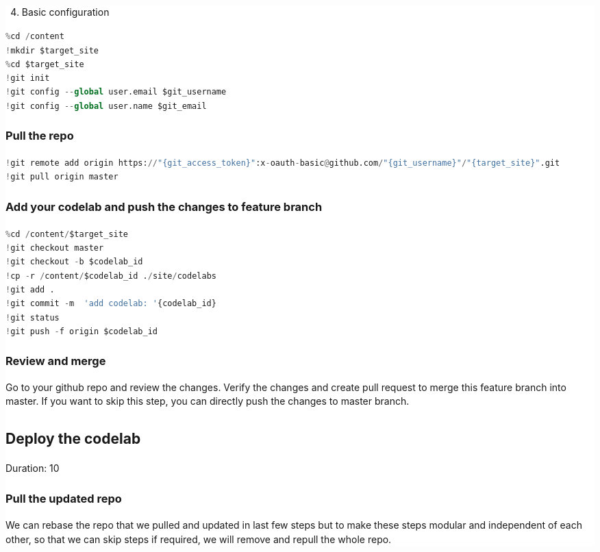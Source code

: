 
4. Basic configuration


```python id="Jf-cOIwj1k0F"
%cd /content
!mkdir $target_site
%cd $target_site
!git init
!git config --global user.email $git_username
!git config --global user.name $git_email
```


### Pull the repo


```python id="UYZsqoCj0wDn"
!git remote add origin https://"{git_access_token}":x-oauth-basic@github.com/"{git_username}"/"{target_site}".git
!git pull origin master
```


### Add your codelab and push the changes to feature branch


```python id="vnaL8Hg71chN"
%cd /content/$target_site
!git checkout master
!git checkout -b $codelab_id
!cp -r /content/$codelab_id ./site/codelabs
!git add .
!git commit -m  'add codelab: '{codelab_id}
!git status
!git push -f origin $codelab_id
```


### Review and merge

Go to your github repo and review the changes. Verify the changes and create pull request to merge this feature branch into master. If you want to skip this step, you can directly push the changes to master branch.




## Deploy the codelab
Duration: 10



### Pull the updated repo



We can rebase the repo that we pulled and updated in last few steps but to make these steps modular and independent of each other, so that we can skip steps if required, we will remove and repull the whole repo.
